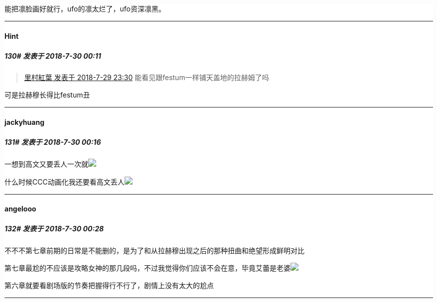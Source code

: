 


能把凛脸画好就行，ufo的凛太烂了，ufo资深凛黑。







-----

####  Hint  
##### 130#       发表于 2018-7-30 00:11



<blockquote><a href="httphttps://bbs.saraba1st.com/2b/forum.php?mod=redirect&amp;goto=findpost&amp;pid=40484523&amp;ptid=1729513" target="_blank">里村紅葉 发表于 2018-7-29 23:30</a>
能看见跟festum一样铺天盖地的拉赫姆了吗</blockquote>
可是拉赫穆长得比festum丑







-----

####  jackyhuang  
##### 131#       发表于 2018-7-30 00:16




一想到高文又要丢人一次就<img src="https://static.saraba1st.com/image/smiley/face2017/048.png" referrerpolicy="no-referrer">

什么时候CCC动画化我还要看高文丢人<img src="https://static.saraba1st.com/image/smiley/face2017/067.png" referrerpolicy="no-referrer">







-----

####  angelooo  
##### 132#       发表于 2018-7-30 00:28




不不不第七章前期的日常是不能删的，是为了和从拉赫穆出现之后的那种扭曲和绝望形成鲜明对比

第七章最尬的不应该是攻略女神的那几段吗，不过我觉得你们应该不会在意，毕竟艾蕾是老婆<img src="https://static.saraba1st.com/image/smiley/face2017/067.png" referrerpolicy="no-referrer">

第六章就要看剧场版的节奏把握得行不行了，剧情上没有太大的尬点







-----
